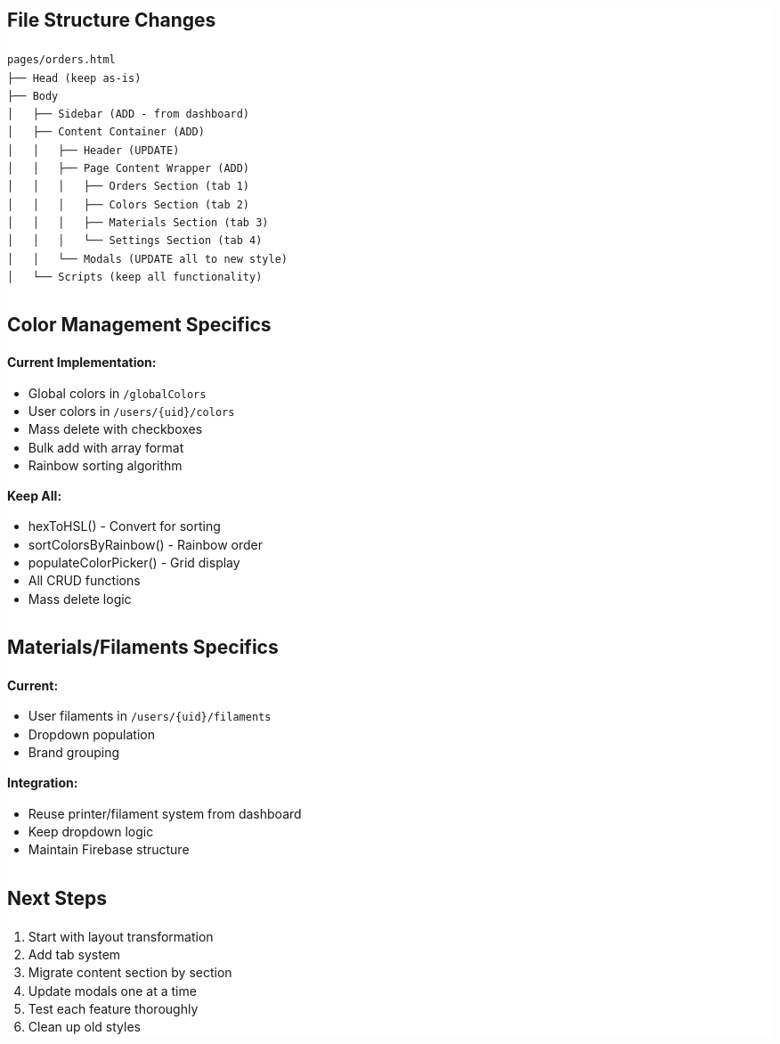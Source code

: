 ## File Structure Changes

```
pages/orders.html
├── Head (keep as-is)
├── Body
│   ├── Sidebar (ADD - from dashboard)
│   ├── Content Container (ADD)
│   │   ├── Header (UPDATE)
│   │   ├── Page Content Wrapper (ADD)
│   │   │   ├── Orders Section (tab 1)
│   │   │   ├── Colors Section (tab 2)
│   │   │   ├── Materials Section (tab 3)
│   │   │   └── Settings Section (tab 4)
│   │   └── Modals (UPDATE all to new style)
│   └── Scripts (keep all functionality)
```

## Color Management Specifics

**Current Implementation:**
- Global colors in `/globalColors`
- User colors in `/users/{uid}/colors`
- Mass delete with checkboxes
- Bulk add with array format
- Rainbow sorting algorithm

**Keep All:**
- hexToHSL() - Convert for sorting
- sortColorsByRainbow() - Rainbow order
- populateColorPicker() - Grid display
- All CRUD functions
- Mass delete logic

## Materials/Filaments Specifics

**Current:**
- User filaments in `/users/{uid}/filaments`
- Dropdown population
- Brand grouping

**Integration:**
- Reuse printer/filament system from dashboard
- Keep dropdown logic
- Maintain Firebase structure

## Next Steps

1. Start with layout transformation
2. Add tab system
3. Migrate content section by section
4. Update modals one at a time
5. Test each feature thoroughly
6. Clean up old styles

